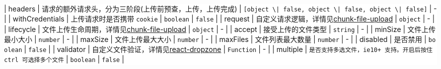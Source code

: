 | headers         | 请求的额外请求头，分为三阶段(上传前预查，上传，上传完成)                                                                                        | `[object \| false, object \| false, object \| false]`                                                                                                                                                                                                                                                                                             | -                                       |
| withCredentials | 上传请求时是否携带 `cookie`                                                                                                                     | `boolean`                                                                                                                                                                                                                                                                                                                                         | `false`                                 |
| request         | 自定义请求逻辑，详情见[chunk-file-upload](https://github.com/food-billboard/chunk-file-load)                                                    | `object`                                                                                                                                                                                                                                                                                                                                          | -                                       |
| lifecycle       | 文件上传生命周期，详情见[chunk-file-upload](https://github.com/food-billboard/chunk-file-load)                                                  | `object`                                                                                                                                                                                                                                                                                                                                          | -                                       |
| accept          | 接受上传的文件类型                                                                                                                              | `string`                                                                                                                                                                                                                                                                                                                                          | -                                       |
| minSize         | 文件上传最小大小                                                                                                                                | `number`                                                                                                                                                                                                                                                                                                                                          | -                                       |
| maxSize         | 文件上传最大大小                                                                                                                                | `number`                                                                                                                                                                                                                                                                                                                                          | -                                       |
| maxFiles        | 文件列表最大数量                                                                                                                                | `number`                                                                                                                                                                                                                                                                                                                                          | -                                       |
| disabled        | 是否禁用                                                                                                                                        | `boolean`                                                                                                                                                                                                                                                                                                                                         | `false`                                 |
| validator       | 自定义文件验证，详情见[react-dropzone](https://github.com/react-dropzone/react-dropzone)                                                        | `Function`                                                                                                                                                                                                                                                                                                                                        | -                                       |
| multiple        | `是否支持多选文件，ie10+ 支持。开启后按住 ctrl 可选择多个文件`                                                                                  | `boolean`                                                                                                                                                                                                                                                                                                                                         | `false`                                 |